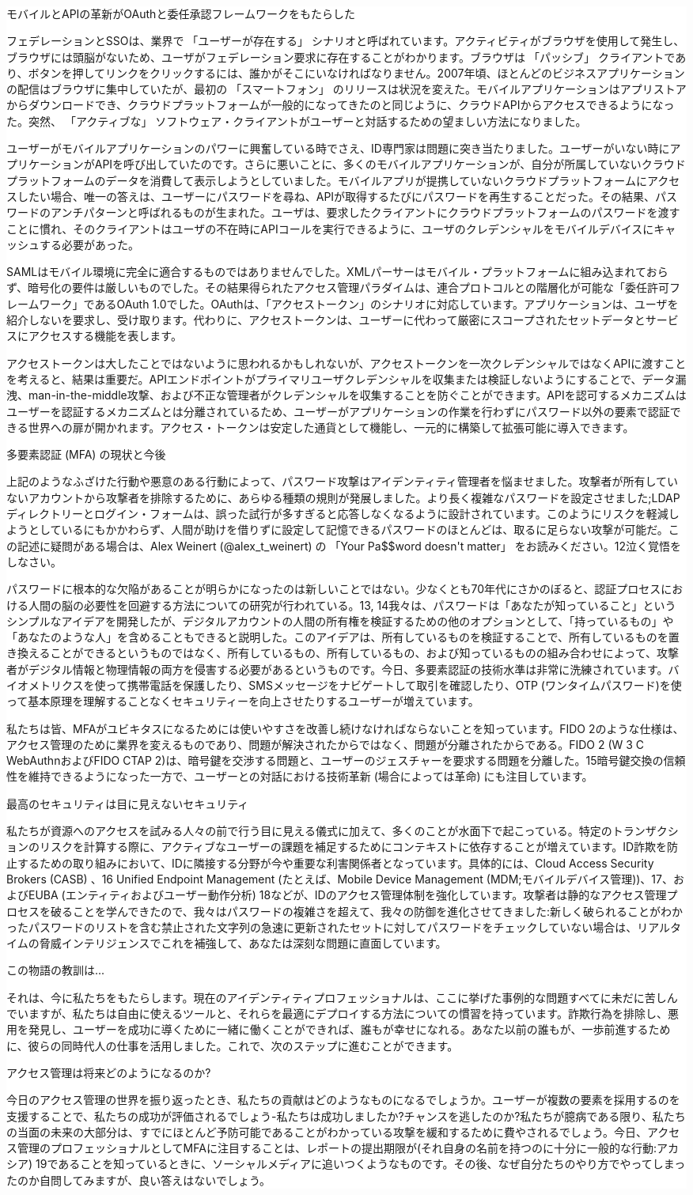 モバイルとAPIの革新がOAuthと委任承認フレームワークをもたらした

フェデレーションとSSOは、業界で 「ユーザーが存在する」 シナリオと呼ばれています。アクティビティがブラウザを使用して発生し、ブラウザには頭脳がないため、ユーザがフェデレーション要求に存在することがわかります。ブラウザは 「パッシブ」 クライアントであり、ボタンを押してリンクをクリックするには、誰かがそこにいなければなりません。2007年頃、ほとんどのビジネスアプリケーションの配信はブラウザに集中していたが、最初の 「スマートフォン」 のリリースは状況を変えた。モバイルアプリケーションはアプリストアからダウンロードでき、クラウドプラットフォームが一般的になってきたのと同じように、クラウドAPIからアクセスできるようになった。突然、 「アクティブな」 ソフトウェア・クライアントがユーザーと対話するための望ましい方法になりました。

ユーザーがモバイルアプリケーションのパワーに興奮している時でさえ、ID専門家は問題に突き当たりました。ユーザーがいない時にアプリケーションがAPIを呼び出していたのです。さらに悪いことに、多くのモバイルアプリケーションが、自分が所属していないクラウドプラットフォームのデータを消費して表示しようとしていました。モバイルアプリが提携していないクラウドプラットフォームにアクセスしたい場合、唯一の答えは、ユーザーにパスワードを尋ね、APIが取得するたびにパスワードを再生することだった。その結果、パスワードのアンチパターンと呼ばれるものが生まれた。ユーザは、要求したクライアントにクラウドプラットフォームのパスワードを渡すことに慣れ、そのクライアントはユーザの不在時にAPIコールを実行できるように、ユーザのクレデンシャルをモバイルデバイスにキャッシュする必要があった。

SAMLはモバイル環境に完全に適合するものではありませんでした。XMLパーサーはモバイル・プラットフォームに組み込まれておらず、暗号化の要件は厳しいものでした。その結果得られたアクセス管理パラダイムは、連合プロトコルとの階層化が可能な「委任許可フレームワーク」であるOAuth 1.0でした。OAuthは、「アクセストークン」のシナリオに対応しています。アプリケーションは、ユーザを紹介しないを要求し、受け取ります。代わりに、アクセストークンは、ユーザーに代わって厳密にスコープされたセットデータとサービスにアクセスする機能を表します。

アクセストークンは大したことではないように思われるかもしれないが、アクセストークンを一次クレデンシャルではなくAPIに渡すことを考えると、結果は重要だ。APIエンドポイントがプライマリユーザクレデンシャルを収集または検証しないようにすることで、データ漏洩、man-in-the-middle攻撃、および不正な管理者がクレデンシャルを収集することを防ぐことができます。APIを認可するメカニズムはユーザーを認証するメカニズムとは分離されているため、ユーザーがアプリケーションの作業を行わずにパスワード以外の要素で認証できる世界への扉が開かれます。アクセス・トークンは安定した通貨として機能し、一元的に構築して拡張可能に導入できます。

多要素認証 (MFA) の現状と今後

上記のようなふざけた行動や悪意のある行動によって、パスワード攻撃はアイデンティティ管理者を悩ませました。攻撃者が所有していないアカウントから攻撃者を排除するために、あらゆる種類の規則が発展しました。より長く複雑なパスワードを設定させました;LDAPディレクトリーとログイン・フォームは、誤った試行が多すぎると応答しなくなるように設計されています。このようにリスクを軽減しようとしているにもかかわらず、人間が助けを借りずに設定して記憶できるパスワードのほとんどは、取るに足らない攻撃が可能だ。この記述に疑問がある場合は、Alex Weinert (@alex_t_weinert) の 「Your Pa$$word doesn't matter」 をお読みください。12泣く覚悟をしなさい。

パスワードに根本的な欠陥があることが明らかになったのは新しいことではない。少なくとも70年代にさかのぼると、認証プロセスにおける人間の脳の必要性を回避する方法についての研究が行われている。13, 14我々は、パスワードは「あなたが知っていること」というシンプルなアイデアを開発したが、デジタルアカウントの人間の所有権を検証するための他のオプションとして、「持っているもの」や「あなたのような人」を含めることもできると説明した。このアイデアは、所有しているものを検証することで、所有しているものを置き換えることができるというものではなく、所有しているもの、所有しているもの、および知っているものの組み合わせによって、攻撃者がデジタル情報と物理情報の両方を侵害する必要があるというものです。今日、多要素認証の技術水準は非常に洗練されています。バイオメトリクスを使って携帯電話を保護したり、SMSメッセージをナビゲートして取引を確認したり、OTP (ワンタイムパスワード)を使って基本原理を理解することなくセキュリティーを向上させたりするユーザーが増えています。

私たちは皆、MFAがユビキタスになるためには使いやすさを改善し続けなければならないことを知っています。FIDO 2のような仕様は、アクセス管理のために業界を変えるものであり、問題が解決されたからではなく、問題が分離されたからである。FIDO 2 (W 3 C WebAuthnおよびFIDO CTAP 2)は、暗号鍵を交渉する問題と、ユーザーのジェスチャーを要求する問題を分離した。15暗号鍵交換の信頼性を維持できるようになった一方で、ユーザーとの対話における技術革新 (場合によっては革命) にも注目しています。

最高のセキュリティは目に見えないセキュリティ

私たちが資源へのアクセスを試みる人々の前で行う目に見える儀式に加えて、多くのことが水面下で起こっている。特定のトランザクションのリスクを計算する際に、アクティブなユーザーの課題を補足するためにコンテキストに依存することが増えています。ID詐欺を防止するための取り組みにおいて、IDに隣接する分野が今や重要な利害関係者となっています。具体的には、Cloud Access Security Brokers (CASB) 、16 Unified Endpoint Management (たとえば、Mobile Device Management (MDM;モバイルデバイス管理))、17、およびEUBA (エンティティおよびユーザー動作分析) 18などが、IDのアクセス管理体制を強化しています。攻撃者は静的なアクセス管理プロセスを破ることを学んできたので、我々はパスワードの複雑さを超えて、我々の防御を進化させてきました:新しく破られることがわかったパスワードのリストを含む禁止された文字列の急速に更新されたセットに対してパスワードをチェックしていない場合は、リアルタイムの脅威インテリジェンスでこれを補強して、あなたは深刻な問題に直面しています。

この物語の教訓は...

それは、今に私たちをもたらします。現在のアイデンティティプロフェッショナルは、ここに挙げた事例的な問題すべてに未だに苦しんでいますが、私たちは自由に使えるツールと、それらを最適にデプロイする方法についての慣習を持っています。詐欺行為を排除し、悪用を発見し、ユーザーを成功に導くために一緒に働くことができれば、誰もが幸せになれる。あなた以前の誰もが、一歩前進するために、彼らの同時代人の仕事を活用しました。これで、次のステップに進むことができます。

アクセス管理は将来どのようになるのか?

今日のアクセス管理の世界を振り返ったとき、私たちの貢献はどのようなものになるでしょうか。ユーザーが複数の要素を採用するのを支援することで、私たちの成功が評価されるでしょう-私たちは成功しましたか?チャンスを逃したのか?私たちが臆病である限り、私たちの当面の未来の大部分は、すでにほとんど予防可能であることがわかっている攻撃を緩和するために費やされるでしょう。今日、アクセス管理のプロフェッショナルとしてMFAに注目することは、レポートの提出期限が(それ自身の名前を持つのに十分に一般的な行動:アカシア) 19であることを知っているときに、ソーシャルメディアに追いつくようなものです。その後、なぜ自分たちのやり方でやってしまったのか自問してみますが、良い答えはないでしょう。
